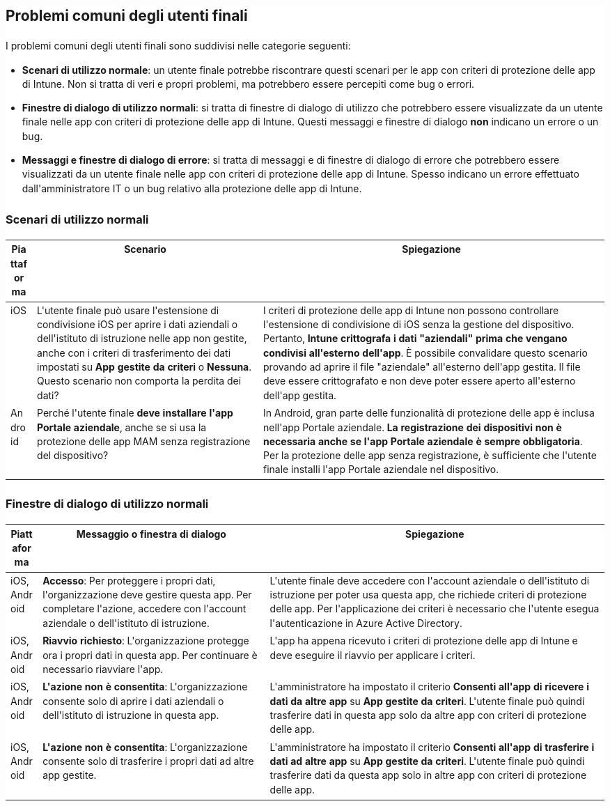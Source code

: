 




## <a name="common-end-user-issues"></a>Problemi comuni degli utenti finali

I problemi comuni degli utenti finali sono suddivisi nelle categorie seguenti:

* **Scenari di utilizzo normale**: un utente finale potrebbe riscontrare questi scenari per le app con criteri di protezione delle app di Intune. Non si tratta di veri e propri problemi, ma potrebbero essere percepiti come bug o errori.

* **Finestre di dialogo di utilizzo normali**: si tratta di finestre di dialogo di utilizzo che potrebbero essere visualizzate da un utente finale nelle app con criteri di protezione delle app di Intune. Questi messaggi e finestre di dialogo **non** indicano un errore o un bug.

* **Messaggi e finestre di dialogo di errore**: si tratta di messaggi e di finestre di dialogo di errore che potrebbero essere visualizzati da un utente finale nelle app con criteri di protezione delle app di Intune. Spesso indicano un errore effettuato dall'amministratore IT o un bug relativo alla protezione delle app di Intune.



### <a name="normal-usage-scenarios"></a>Scenari di utilizzo normali

Piattaforma | Scenario | Spiegazione |
---| --- | --- |
iOS | L'utente finale può usare l'estensione di condivisione iOS per aprire i dati aziendali o dell'istituto di istruzione nelle app non gestite, anche con i criteri di trasferimento dei dati impostati su **App gestite da criteri** o **Nessuna**. Questo scenario non comporta la perdita dei dati? | I criteri di protezione delle app di Intune non possono controllare l'estensione di condivisione di iOS senza la gestione del dispositivo. Pertanto, **Intune crittografa i dati "aziendali" prima che vengano condivisi all'esterno dell'app**. È possibile convalidare questo scenario provando ad aprire il file "aziendale" all'esterno dell'app gestita. Il file deve essere crittografato e non deve poter essere aperto all'esterno dell'app gestita.
Android | Perché l'utente finale **deve installare l'app Portale aziendale**, anche se si usa la protezione delle app MAM senza registrazione del dispositivo?  | In Android, gran parte delle funzionalità di protezione delle app è inclusa nell'app Portale aziendale. **La registrazione dei dispositivi non è necessaria anche se l'app Portale aziendale è sempre obbligatoria**. Per la protezione delle app senza registrazione, è sufficiente che l'utente finale installi l'app Portale aziendale nel dispositivo.

### <a name="normal-usage-dialogs"></a>Finestre di dialogo di utilizzo normali

Piattaforma | Messaggio o finestra di dialogo | Spiegazione |
--- | --- | --- |
iOS, Android | **Accesso**: Per proteggere i propri dati, l'organizzazione deve gestire questa app. Per completare l'azione, accedere con l'account aziendale o dell'istituto di istruzione. | L'utente finale deve accedere con l'account aziendale o dell'istituto di istruzione per poter usa questa app, che richiede criteri di protezione delle app. Per l'applicazione dei criteri è necessario che l'utente esegua l'autenticazione in Azure Active Directory.
iOS, Android |**Riavvio richiesto**: L'organizzazione protegge ora i propri dati in questa app. Per continuare è necessario riavviare l'app. | L'app ha appena ricevuto i criteri di protezione delle app di Intune e deve eseguire il riavvio per applicare i criteri.
iOS, Android |**L'azione non è consentita**: L'organizzazione consente solo di aprire i dati aziendali o dell'istituto di istruzione in questa app. | L'amministratore ha impostato il criterio **Consenti all'app di ricevere i dati da altre app** su **App gestite da criteri**. L'utente finale può quindi trasferire dati in questa app solo da altre app con criteri di protezione delle app.
iOS, Android |**L'azione non è consentita**: L'organizzazione consente solo di trasferire i propri dati ad altre app gestite. | L'amministratore ha impostato il criterio **Consenti all'app di trasferire i dati ad altre app** su **App gestite da criteri**. L'utente finale può quindi trasferire dati da questa app solo in altre app con criteri di protezione delle app.